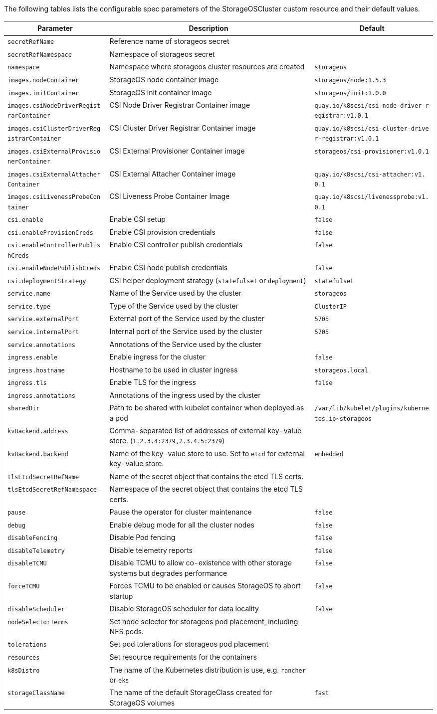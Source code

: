 The following tables lists the configurable spec
parameters of the StorageOSCluster custom resource and their default values.

Parameter | Description | Default
--------- | ----------- | -------
`secretRefName` | Reference name of storageos secret |
`secretRefNamespace` | Namespace of storageos secret |
`namespace` | Namespace where storageos cluster resources are created | `storageos`
`images.nodeContainer` | StorageOS node container image | `storageos/node:1.5.3`
`images.initContainer` | StorageOS init container image | `storageos/init:1.0.0`
`images.csiNodeDriverRegistrarContainer` | CSI Node Driver Registrar Container image | `quay.io/k8scsi/csi-node-driver-registrar:v1.0.1`
`images.csiClusterDriverRegistrarContainer` | CSI Cluster Driver Registrar Container image | `quay.io/k8scsi/csi-cluster-driver-registrar:v1.0.1`
`images.csiExternalProvisionerContainer` | CSI External Provisioner Container image | `storageos/csi-provisioner:v1.0.1`
`images.csiExternalAttacherContainer` | CSI External Attacher Container image | `quay.io/k8scsi/csi-attacher:v1.0.1`
`ìmages.csiLivenessProbeContainer` | CSI Liveness Probe Container Image | `quay.io/k8scsi/livenessprobe:v1.0.1`
`csi.enable` | Enable CSI setup | `false`
`csi.enableProvisionCreds` | Enable CSI provision credentials | `false`
`csi.enableControllerPublishCreds` | Enable CSI controller publish credentials | `false`
`csi.enableNodePublishCreds` | Enable CSI node publish credentials | `false`
`csi.deploymentStrategy` | CSI helper deployment strategy (`statefulset` or `deployment`) | `statefulset`
`service.name` | Name of the Service used by the cluster | `storageos`
`service.type` | Type of the Service used by the cluster | `ClusterIP`
`service.externalPort` | External port of the Service used by the cluster | `5705`
`service.internalPort` | Internal port of the Service used by the cluster | `5705`
`service.annotations` | Annotations of the Service used by the cluster |
`ingress.enable` | Enable ingress for the cluster | `false`
`ingress.hostname` | Hostname to be used in cluster ingress | `storageos.local`
`ingress.tls` | Enable TLS for the ingress | `false`
`ingress.annotations` | Annotations of the ingress used by the cluster |
`sharedDir` | Path to be shared with kubelet container when deployed as a pod | `/var/lib/kubelet/plugins/kubernetes.io~storageos`
`kvBackend.address` | Comma-separated list of addresses of external key-value store. (`1.2.3.4:2379,2.3.4.5:2379`) |
`kvBackend.backend` | Name of the key-value store to use. Set to `etcd` for external key-value store. | `embedded`
`tlsEtcdSecretRefName` | Name of the secret object that contains the etcd TLS certs. |
`tlsEtcdSecretRefNamespace` | Namespace of the secret object that contains the etcd TLS certs. |
`pause` | Pause the operator for cluster maintenance | `false`
`debug` | Enable debug mode for all the cluster nodes | `false`
`disableFencing` | Disable Pod fencing | `false`
`disableTelemetry` | Disable telemetry reports | `false`
`disableTCMU` | Disable TCMU to allow co-existence with other storage systems but degrades performance | `false`
`forceTCMU` | Forces TCMU to be enabled or causes StorageOS to abort startup | `false`
`disableScheduler` | Disable StorageOS scheduler for data locality | `false`
`nodeSelectorTerms` | Set node selector for storageos pod placement, including NFS pods. |
`tolerations` | Set pod tolerations for storageos pod placement |
`resources` | Set resource requirements for the containers |
`k8sDistro` | The name of the Kubernetes distribution is use, e.g. `rancher` or `eks` |
`storageClassName` | The name of the default StorageClass created for StorageOS volumes | `fast`
